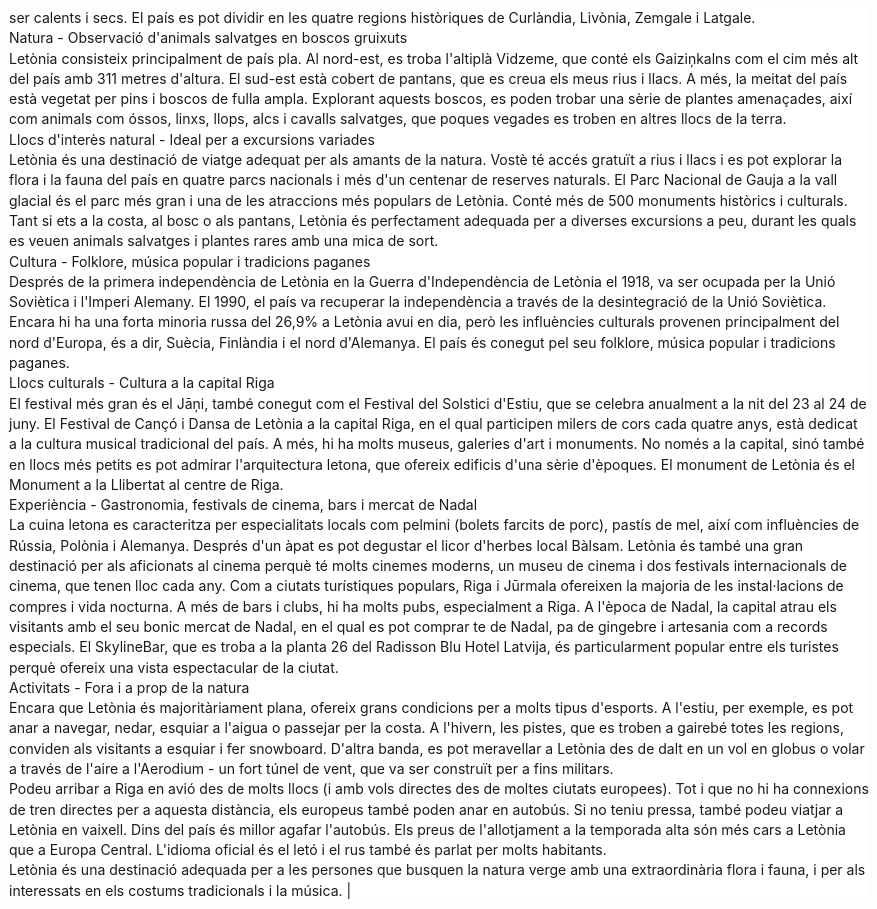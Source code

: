 ser calents i secs. El país es pot dividir en les quatre regions històriques de Curlàndia, Livònia, Zemgale i Latgale.<br/>Natura - Observació d'animals salvatges en boscos gruixuts<br/>Letònia consisteix principalment de país pla. Al nord-est, es troba l'altiplà Vidzeme, que conté els Gaiziņkalns com el cim més alt del país amb 311 metres d'altura. El sud-est està cobert de pantans, que es creua els meus rius i llacs. A més, la meitat del país està vegetat per pins i boscos de fulla ampla. Explorant aquests boscos, es poden trobar una sèrie de plantes amenaçades, així com animals com óssos, linxs, llops, alcs i cavalls salvatges, que poques vegades es troben en altres llocs de la terra.<br/>Llocs d'interès natural - Ideal per a excursions variades<br/>Letònia és una destinació de viatge adequat per als amants de la natura. Vostè té accés gratuït a rius i llacs i es pot explorar la flora i la fauna del país en quatre parcs nacionals i més d'un centenar de reserves naturals. El Parc Nacional de Gauja a la vall glacial és el parc més gran i una de les atraccions més populars de Letònia. Conté més de 500 monuments històrics i culturals. Tant si ets a la costa, al bosc o als pantans, Letònia és perfectament adequada per a diverses excursions a peu, durant les quals es veuen animals salvatges i plantes rares amb una mica de sort.<br/>Cultura - Folklore, música popular i tradicions paganes<br/>Després de la primera independència de Letònia en la Guerra d'Independència de Letònia el 1918, va ser ocupada per la Unió Soviètica i l'Imperi Alemany. El 1990, el país va recuperar la independència a través de la desintegració de la Unió Soviètica. Encara hi ha una forta minoria russa del 26,9% a Letònia avui en dia, però les influències culturals provenen principalment del nord d'Europa, és a dir, Suècia, Finlàndia i el nord d'Alemanya. El país és conegut pel seu folklore, música popular i tradicions paganes.<br/>Llocs culturals - Cultura a la capital Riga<br/>El festival més gran és el Jāņi, també conegut com el Festival del Solstici d'Estiu, que se celebra anualment a la nit del 23 al 24 de juny. El Festival de Cançó i Dansa de Letònia a la capital Riga, en el qual participen milers de cors cada quatre anys, està dedicat a la cultura musical tradicional del país. A més, hi ha molts museus, galeries d'art i monuments. No només a la capital, sinó també en llocs més petits es pot admirar l'arquitectura letona, que ofereix edificis d'una sèrie d'èpoques. El monument de Letònia és el Monument a la Llibertat al centre de Riga.<br/>Experiència - Gastronomia, festivals de cinema, bars i mercat de Nadal<br/>La cuina letona es caracteritza per especialitats locals com pelmini (bolets farcits de porc), pastís de mel, així com influències de Rússia, Polònia i Alemanya. Després d'un àpat es pot degustar el licor d'herbes local Bàlsam. Letònia és també una gran destinació per als aficionats al cinema perquè té molts cinemes moderns, un museu de cinema i dos festivals internacionals de cinema, que tenen lloc cada any. Com a ciutats turístiques populars, Riga i Jūrmala ofereixen la majoria de les instal·lacions de compres i vida nocturna. A més de bars i clubs, hi ha molts pubs, especialment a Riga. A l'època de Nadal, la capital atrau els visitants amb el seu bonic mercat de Nadal, en el qual es pot comprar te de Nadal, pa de gingebre i artesania com a records especials. El SkylineBar, que es troba a la planta 26 del Radisson Blu Hotel Latvija, és particularment popular entre els turistes perquè ofereix una vista espectacular de la ciutat.<br/>Activitats - Fora i a prop de la natura<br/>Encara que Letònia és majoritàriament plana, ofereix grans condicions per a molts tipus d'esports. A l'estiu, per exemple, es pot anar a navegar, nedar, esquiar a l'aigua o passejar per la costa. A l'hivern, les pistes, que es troben a gairebé totes les regions, conviden als visitants a esquiar i fer snowboard. D'altra banda, es pot meravellar a Letònia des de dalt en un vol en globus o volar a través de l'aire a l'Aerodium - un fort túnel de vent, que va ser construït per a fins militars.<br/>Podeu arribar a Riga en avió des de molts llocs (i amb vols directes des de moltes ciutats europees). Tot i que no hi ha connexions de tren directes per a aquesta distància, els europeus també poden anar en autobús. Si no teniu pressa, també podeu viatjar a Letònia en vaixell. Dins del país és millor agafar l'autobús. Els preus de l'allotjament a la temporada alta són més cars a Letònia que a Europa Central. L'idioma oficial és el letó i el rus també és parlat per molts habitants.<br/>Letònia és una destinació adequada per a les persones que busquen la natura verge amb una extraordinària flora i fauna, i per als interessats en els costums tradicionals i la música. |